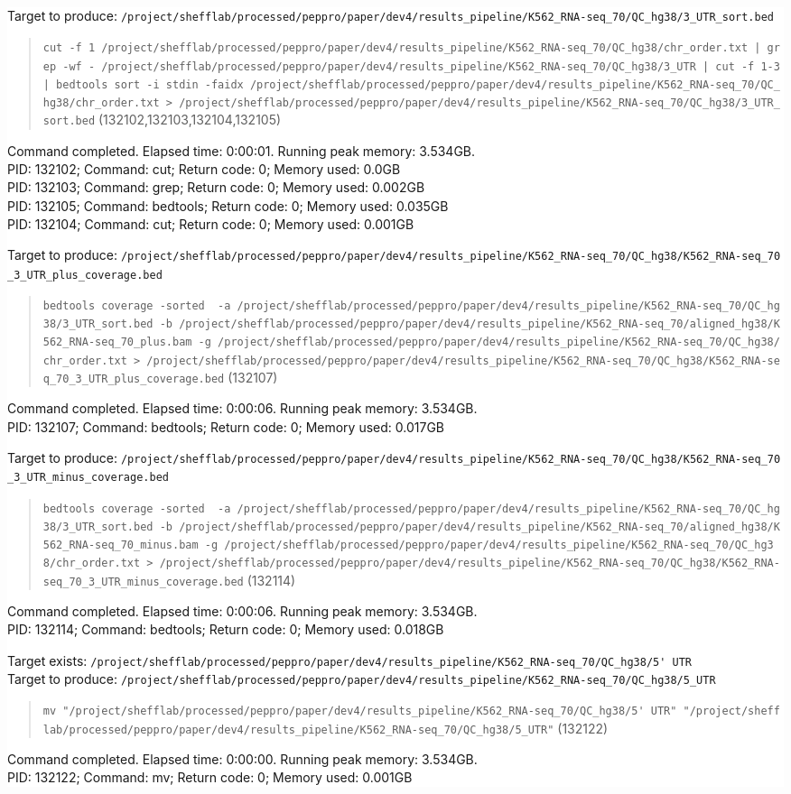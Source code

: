 Target to produce: `/project/shefflab/processed/peppro/paper/dev4/results_pipeline/K562_RNA-seq_70/QC_hg38/3_UTR_sort.bed`  

> `cut -f 1 /project/shefflab/processed/peppro/paper/dev4/results_pipeline/K562_RNA-seq_70/QC_hg38/chr_order.txt | grep -wf - /project/shefflab/processed/peppro/paper/dev4/results_pipeline/K562_RNA-seq_70/QC_hg38/3_UTR | cut -f 1-3 | bedtools sort -i stdin -faidx /project/shefflab/processed/peppro/paper/dev4/results_pipeline/K562_RNA-seq_70/QC_hg38/chr_order.txt > /project/shefflab/processed/peppro/paper/dev4/results_pipeline/K562_RNA-seq_70/QC_hg38/3_UTR_sort.bed` (132102,132103,132104,132105)
<pre>
</pre>
Command completed. Elapsed time: 0:00:01. Running peak memory: 3.534GB.  
  PID: 132102;	Command: cut;	Return code: 0;	Memory used: 0.0GB  
  PID: 132103;	Command: grep;	Return code: 0;	Memory used: 0.002GB  
  PID: 132105;	Command: bedtools;	Return code: 0;	Memory used: 0.035GB  
  PID: 132104;	Command: cut;	Return code: 0;	Memory used: 0.001GB

Target to produce: `/project/shefflab/processed/peppro/paper/dev4/results_pipeline/K562_RNA-seq_70/QC_hg38/K562_RNA-seq_70_3_UTR_plus_coverage.bed`  

> `bedtools coverage -sorted  -a /project/shefflab/processed/peppro/paper/dev4/results_pipeline/K562_RNA-seq_70/QC_hg38/3_UTR_sort.bed -b /project/shefflab/processed/peppro/paper/dev4/results_pipeline/K562_RNA-seq_70/aligned_hg38/K562_RNA-seq_70_plus.bam -g /project/shefflab/processed/peppro/paper/dev4/results_pipeline/K562_RNA-seq_70/QC_hg38/chr_order.txt > /project/shefflab/processed/peppro/paper/dev4/results_pipeline/K562_RNA-seq_70/QC_hg38/K562_RNA-seq_70_3_UTR_plus_coverage.bed` (132107)
<pre>
</pre>
Command completed. Elapsed time: 0:00:06. Running peak memory: 3.534GB.  
  PID: 132107;	Command: bedtools;	Return code: 0;	Memory used: 0.017GB

Target to produce: `/project/shefflab/processed/peppro/paper/dev4/results_pipeline/K562_RNA-seq_70/QC_hg38/K562_RNA-seq_70_3_UTR_minus_coverage.bed`  

> `bedtools coverage -sorted  -a /project/shefflab/processed/peppro/paper/dev4/results_pipeline/K562_RNA-seq_70/QC_hg38/3_UTR_sort.bed -b /project/shefflab/processed/peppro/paper/dev4/results_pipeline/K562_RNA-seq_70/aligned_hg38/K562_RNA-seq_70_minus.bam -g /project/shefflab/processed/peppro/paper/dev4/results_pipeline/K562_RNA-seq_70/QC_hg38/chr_order.txt > /project/shefflab/processed/peppro/paper/dev4/results_pipeline/K562_RNA-seq_70/QC_hg38/K562_RNA-seq_70_3_UTR_minus_coverage.bed` (132114)
<pre>
</pre>
Command completed. Elapsed time: 0:00:06. Running peak memory: 3.534GB.  
  PID: 132114;	Command: bedtools;	Return code: 0;	Memory used: 0.018GB

Target exists: `/project/shefflab/processed/peppro/paper/dev4/results_pipeline/K562_RNA-seq_70/QC_hg38/5' UTR`  
Target to produce: `/project/shefflab/processed/peppro/paper/dev4/results_pipeline/K562_RNA-seq_70/QC_hg38/5_UTR`  

> `mv "/project/shefflab/processed/peppro/paper/dev4/results_pipeline/K562_RNA-seq_70/QC_hg38/5' UTR" "/project/shefflab/processed/peppro/paper/dev4/results_pipeline/K562_RNA-seq_70/QC_hg38/5_UTR"` (132122)
<pre>
</pre>
Command completed. Elapsed time: 0:00:00. Running peak memory: 3.534GB.  
  PID: 132122;	Command: mv;	Return code: 0;	Memory used: 0.001GB
